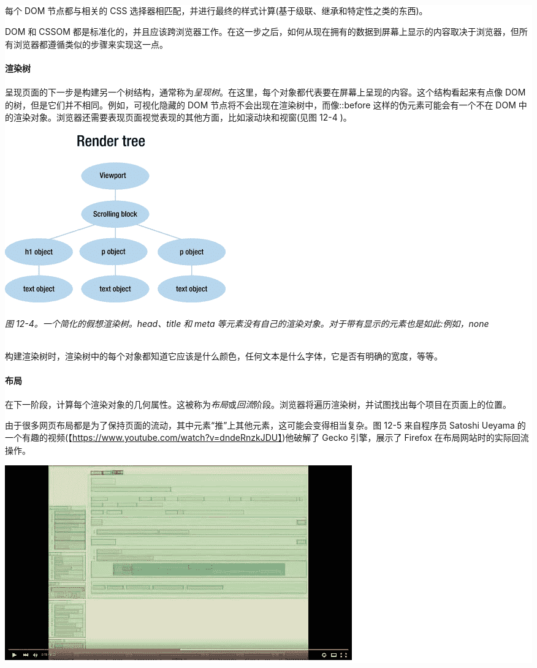 每个 DOM 节点都与相关的 CSS 选择器相匹配，并进行最终的样式计算(基于级联、继承和特定性之类的东西)。

DOM 和 CSSOM 都是标准化的，并且应该跨浏览器工作。在这一步之后，如何从现在拥有的数据到屏幕上显示的内容取决于浏览器，但所有浏览器都遵循类似的步骤来实现这一点。

#### 渲染树

呈现页面的下一步是构建另一个树结构，通常称为*呈现树*。在这里，每个对象都代表要在屏幕上呈现的内容。这个结构看起来有点像 DOM 的树，但是它们并不相同。例如，可视化隐藏的 DOM 节点将不会出现在渲染树中，而像::before 这样的伪元素可能会有一个不在 DOM 中的渲染对象。浏览器还需要表现页面视觉表现的其他方面，比如滚动块和视窗(见图 12-4 )。

![A314884_3_En_12_Fig4_HTML.gif](img/A314884_3_En_12_Fig4_HTML.gif)

###### 图 12-4。一个简化的假想渲染树。head、title 和 meta 等元素没有自己的渲染对象。对于带有显示的元素也是如此:例如，none

构建渲染树时，渲染树中的每个对象都知道它应该是什么颜色，任何文本是什么字体，它是否有明确的宽度，等等。

#### 布局

在下一阶段，计算每个渲染对象的几何属性。这被称为*布局*或*回流*阶段。浏览器将遍历渲染树，并试图找出每个项目在页面上的位置。

由于很多网页布局都是为了保持页面的流动，其中元素“推”上其他元素，这可能会变得相当复杂。图 12-5 来自程序员 Satoshi Ueyama 的一个有趣的视频(【https://www.youtube.com/watch?v=dndeRnzkJDU】)他破解了 Gecko 引擎，展示了 Firefox 在布局网站时的实际回流操作。

![A314884_3_En_12_Fig5_HTML.jpg](img/A314884_3_En_12_Fig5_HTML.jpg)
